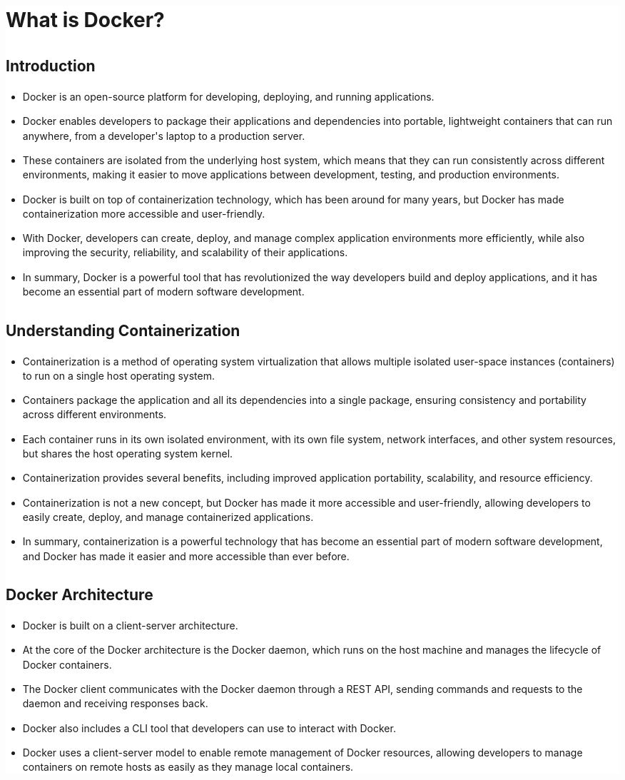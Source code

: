 # What is Docker?

## Introduction

-  Docker is an open-source platform for developing, deploying, and running applications.

-  Docker enables developers to package their applications and dependencies into portable, lightweight containers that can run anywhere, from a developer's laptop to a production server.

-  These containers are isolated from the underlying host system, which means that they can run consistently across different environments, making it easier to move applications between development, testing, and production environments.

-  Docker is built on top of containerization technology, which has been around for many years, but Docker has made containerization more accessible and user-friendly.

-  With Docker, developers can create, deploy, and manage complex application environments more efficiently, while also improving the security, reliability, and scalability of their applications.

-  In summary, Docker is a powerful tool that has revolutionized the way developers build and deploy applications, and it has become an essential part of modern software development.

## Understanding Containerization

-  Containerization is a method of operating system virtualization that allows multiple isolated user-space instances (containers) to run on a single host operating system.

-  Containers package the application and all its dependencies into a single package, ensuring consistency and portability across different environments.

-  Each container runs in its own isolated environment, with its own file system, network interfaces, and other system resources, but shares the host operating system kernel.

-  Containerization provides several benefits, including improved application portability, scalability, and resource efficiency.

-  Containerization is not a new concept, but Docker has made it more accessible and user-friendly, allowing developers to easily create, deploy, and manage containerized applications.

-  In summary, containerization is a powerful technology that has become an essential part of modern software development, and Docker has made it easier and more accessible than ever before.

## Docker Architecture

-  Docker is built on a client-server architecture.

-  At the core of the Docker architecture is the Docker daemon, which runs on the host machine and manages the lifecycle of Docker containers.

-  The Docker client communicates with the Docker daemon through a REST API, sending commands and requests to the daemon and receiving responses back.

-  Docker also includes a CLI tool that developers can use to interact with Docker.

-  Docker uses a client-server model to enable remote management of Docker resources, allowing developers to manage containers on remote hosts as easily as they manage local containers.
